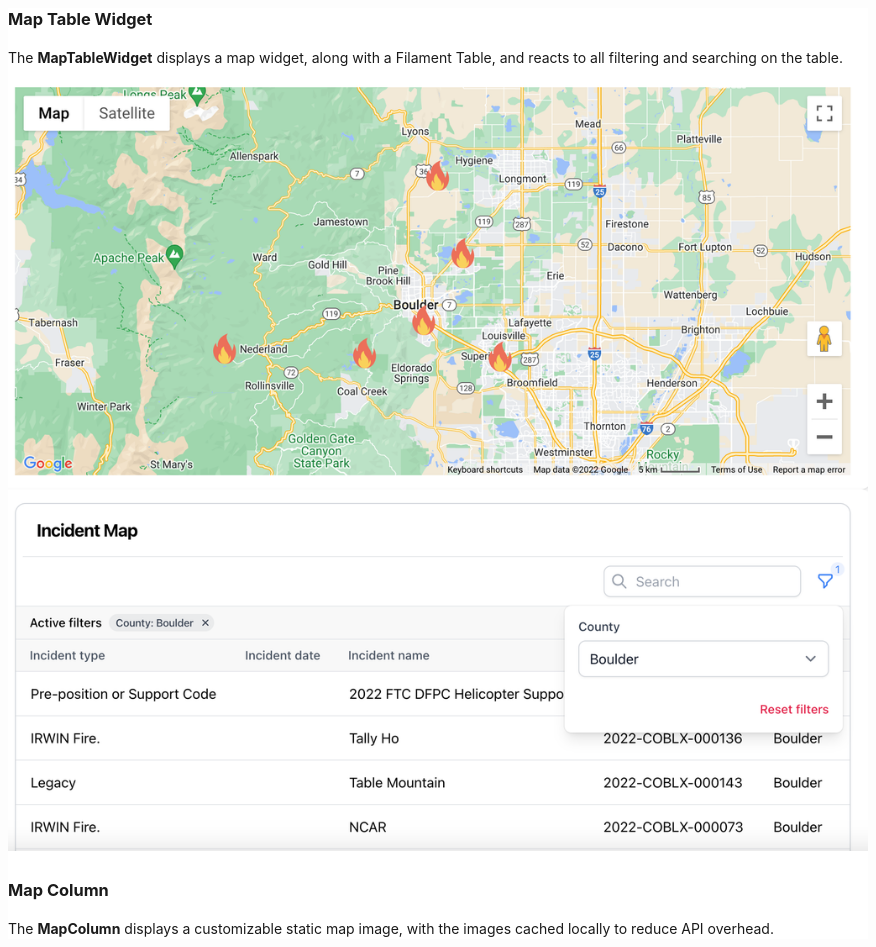 ### Map Table Widget

The **MapTableWidget** displays a map widget, along with a Filament Table,
and reacts to all filtering and searching on the table.

![Map Table Widget](images/widget-table-map.png)

### Map Column

The **MapColumn** displays a customizable static map image, with the images cached locally
to reduce API overhead.
